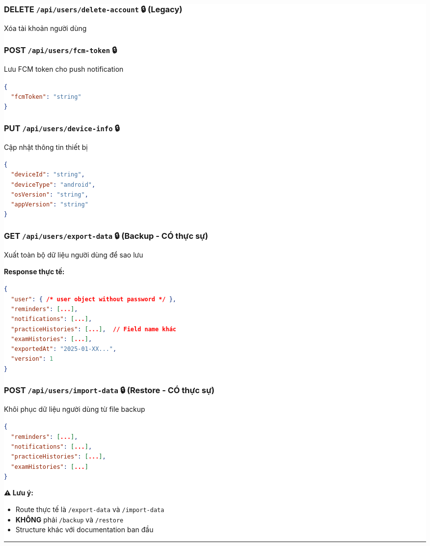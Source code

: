 ### DELETE `/api/users/delete-account` 🔒 (Legacy)
Xóa tài khoản người dùng

### POST `/api/users/fcm-token` 🔒
Lưu FCM token cho push notification
```json
{
  "fcmToken": "string"
}
```

### PUT `/api/users/device-info` 🔒
Cập nhật thông tin thiết bị
```json
{
  "deviceId": "string",
  "deviceType": "android",
  "osVersion": "string",
  "appVersion": "string"
}
```

### GET `/api/users/export-data` 🔒 (Backup - CÓ thực sự)
Xuất toàn bộ dữ liệu người dùng để sao lưu

**Response thực tế:**
```json
{
  "user": { /* user object without password */ },
  "reminders": [...],
  "notifications": [...],
  "practiceHistories": [...],  // Field name khác
  "examHistories": [...],
  "exportedAt": "2025-01-XX...",
  "version": 1
}
```

### POST `/api/users/import-data` 🔒 (Restore - CÓ thực sự)
Khôi phục dữ liệu người dùng từ file backup
```json
{
  "reminders": [...],
  "notifications": [...], 
  "practiceHistories": [...],
  "examHistories": [...]
}
```

**⚠️ Lưu ý:**
- Route thực tế là `/export-data` và `/import-data`
- **KHÔNG** phải `/backup` và `/restore`
- Structure khác với documentation ban đầu

---